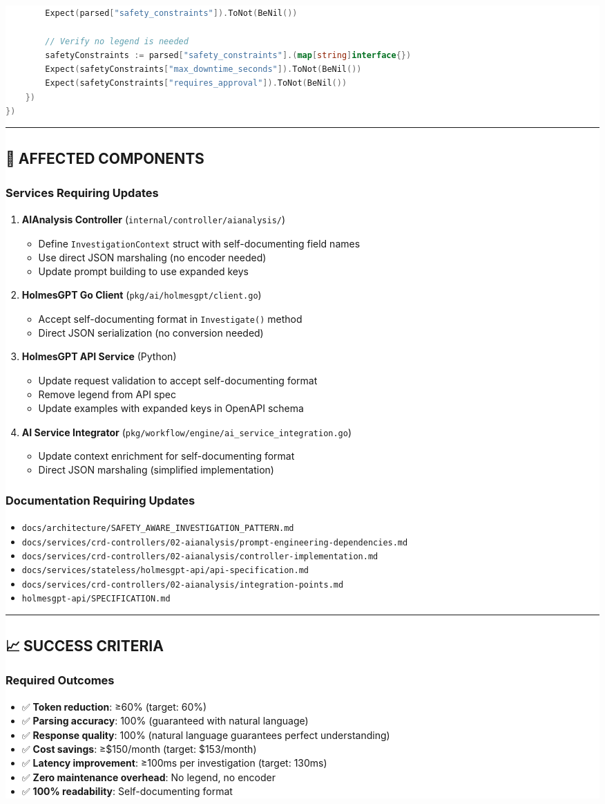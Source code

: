 ```go
        Expect(parsed["safety_constraints"]).ToNot(BeNil())

        // Verify no legend is needed
        safetyConstraints := parsed["safety_constraints"].(map[string]interface{})
        Expect(safetyConstraints["max_downtime_seconds"]).ToNot(BeNil())
        Expect(safetyConstraints["requires_approval"]).ToNot(BeNil())
    })
})
```

---

## 🔗 **AFFECTED COMPONENTS**

### **Services Requiring Updates**

1. **AIAnalysis Controller** (`internal/controller/aianalysis/`)
   - Define `InvestigationContext` struct with self-documenting field names
   - Use direct JSON marshaling (no encoder needed)
   - Update prompt building to use expanded keys

2. **HolmesGPT Go Client** (`pkg/ai/holmesgpt/client.go`)
   - Accept self-documenting format in `Investigate()` method
   - Direct JSON serialization (no conversion needed)

3. **HolmesGPT API Service** (Python)
   - Update request validation to accept self-documenting format
   - Remove legend from API spec
   - Update examples with expanded keys in OpenAPI schema

4. **AI Service Integrator** (`pkg/workflow/engine/ai_service_integration.go`)
   - Update context enrichment for self-documenting format
   - Direct JSON marshaling (simplified implementation)

### **Documentation Requiring Updates**

- `docs/architecture/SAFETY_AWARE_INVESTIGATION_PATTERN.md`
- `docs/services/crd-controllers/02-aianalysis/prompt-engineering-dependencies.md`
- `docs/services/crd-controllers/02-aianalysis/controller-implementation.md`
- `docs/services/stateless/holmesgpt-api/api-specification.md`
- `docs/services/crd-controllers/02-aianalysis/integration-points.md`
- `holmesgpt-api/SPECIFICATION.md`

---

## 📈 **SUCCESS CRITERIA**

### **Required Outcomes**

- ✅ **Token reduction**: ≥60% (target: 60%)
- ✅ **Parsing accuracy**: 100% (guaranteed with natural language)
- ✅ **Response quality**: 100% (natural language guarantees perfect understanding)
- ✅ **Cost savings**: ≥$150/month (target: $153/month)
- ✅ **Latency improvement**: ≥100ms per investigation (target: 130ms)
- ✅ **Zero maintenance overhead**: No legend, no encoder
- ✅ **100% readability**: Self-documenting format
